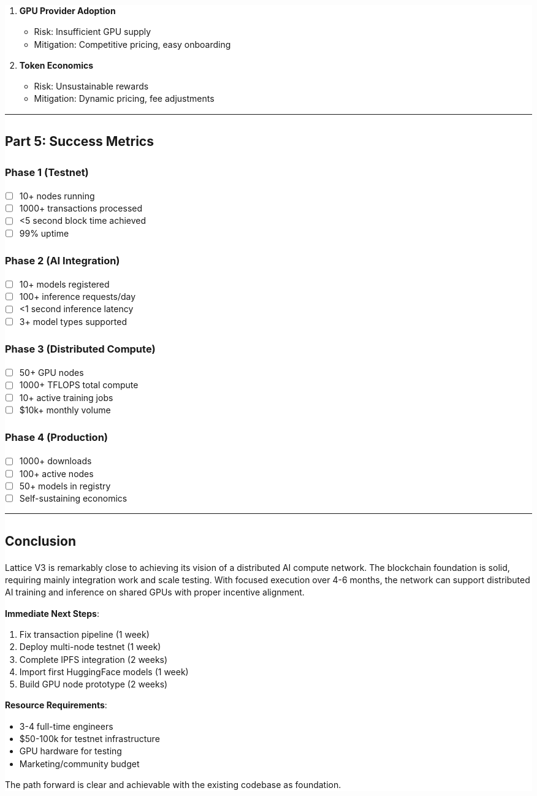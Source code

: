1. **GPU Provider Adoption**
   - Risk: Insufficient GPU supply
   - Mitigation: Competitive pricing, easy onboarding

2. **Token Economics**
   - Risk: Unsustainable rewards
   - Mitigation: Dynamic pricing, fee adjustments

---

## Part 5: Success Metrics

### Phase 1 (Testnet)
- [ ] 10+ nodes running
- [ ] 1000+ transactions processed
- [ ] <5 second block time achieved
- [ ] 99% uptime

### Phase 2 (AI Integration)
- [ ] 10+ models registered
- [ ] 100+ inference requests/day
- [ ] <1 second inference latency
- [ ] 3+ model types supported

### Phase 3 (Distributed Compute)
- [ ] 50+ GPU nodes
- [ ] 1000+ TFLOPS total compute
- [ ] 10+ active training jobs
- [ ] $10k+ monthly volume

### Phase 4 (Production)
- [ ] 1000+ downloads
- [ ] 100+ active nodes
- [ ] 50+ models in registry
- [ ] Self-sustaining economics

---

## Conclusion

Lattice V3 is remarkably close to achieving its vision of a distributed AI compute network. The blockchain foundation is solid, requiring mainly integration work and scale testing. With focused execution over 4-6 months, the network can support distributed AI training and inference on shared GPUs with proper incentive alignment.

**Immediate Next Steps**:
1. Fix transaction pipeline (1 week)
2. Deploy multi-node testnet (1 week)
3. Complete IPFS integration (2 weeks)
4. Import first HuggingFace models (1 week)
5. Build GPU node prototype (2 weeks)

**Resource Requirements**:
- 3-4 full-time engineers
- $50-100k for testnet infrastructure
- GPU hardware for testing
- Marketing/community budget

The path forward is clear and achievable with the existing codebase as foundation.